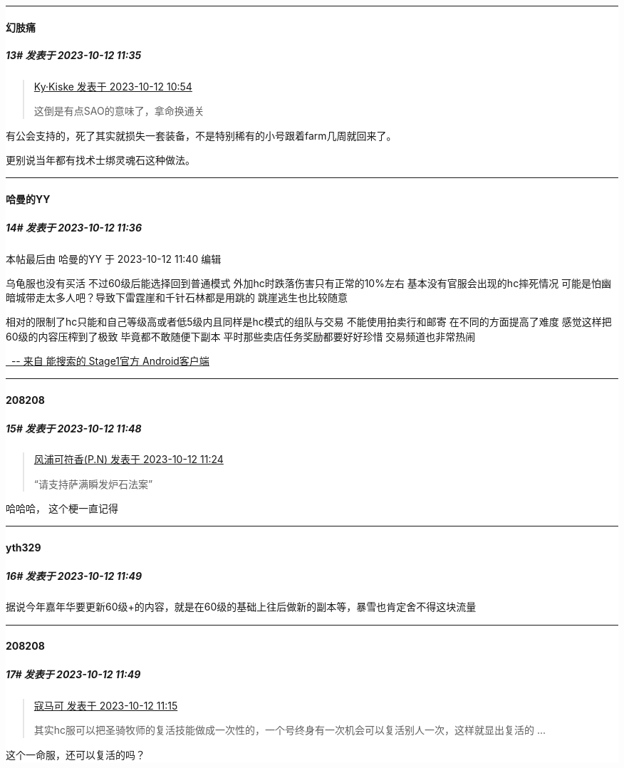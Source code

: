 *****

####  幻肢痛  
##### 13#       发表于 2023-10-12 11:35

<blockquote><a href="httphttps://bbs.saraba1st.com/2b/forum.php?mod=redirect&amp;goto=findpost&amp;pid=62694750&amp;ptid=2156424" target="_blank">Ky·Kiske 发表于 2023-10-12 10:54</a>

这倒是有点SAO的意味了，拿命换通关</blockquote>
有公会支持的，死了其实就损失一套装备，不是特别稀有的小号跟着farm几周就回来了。

更别说当年都有找术士绑灵魂石这种做法。

*****

####  哈曼的YY  
##### 14#       发表于 2023-10-12 11:36

 本帖最后由 哈曼的YY 于 2023-10-12 11:40 编辑 

乌龟服也没有买活 不过60级后能选择回到普通模式 外加hc时跌落伤害只有正常的10%左右 基本没有官服会出现的hc摔死情况 可能是怕幽暗城带走太多人吧？导致下雷霆崖和千针石林都是用跳的 跳崖逃生也比较随意

相对的限制了hc只能和自己等级高或者低5级内且同样是hc模式的组队与交易 不能使用拍卖行和邮寄 在不同的方面提高了难度 感觉这样把60级的内容压榨到了极致 毕竟都不敢随便下副本 平时那些卖店任务奖励都要好好珍惜 交易频道也非常热闹

[  -- 来自 能搜索的 Stage1官方 Android客户端](https://www.coolapk.com/apk/140634)

*****

####  208208  
##### 15#       发表于 2023-10-12 11:48

<blockquote><a href="httphttps://bbs.saraba1st.com/2b/forum.php?mod=redirect&amp;goto=findpost&amp;pid=62695132&amp;ptid=2156424" target="_blank">风浦可符香(P.N) 发表于 2023-10-12 11:24</a>

“请支持萨满瞬发炉石法案”</blockquote>
哈哈哈， 这个梗一直记得

*****

####  yth329  
##### 16#       发表于 2023-10-12 11:49

据说今年嘉年华要更新60级+的内容，就是在60级的基础上往后做新的副本等，暴雪也肯定舍不得这块流量

*****

####  208208  
##### 17#       发表于 2023-10-12 11:49

<blockquote><a href="httphttps://bbs.saraba1st.com/2b/forum.php?mod=redirect&amp;goto=findpost&amp;pid=62695013&amp;ptid=2156424" target="_blank">寇马可 发表于 2023-10-12 11:15</a>

其实hc服可以把圣骑牧师的复活技能做成一次性的，一个号终身有一次机会可以复活别人一次，这样就显出复活的 ...</blockquote>
这个一命服，还可以复活的吗？
